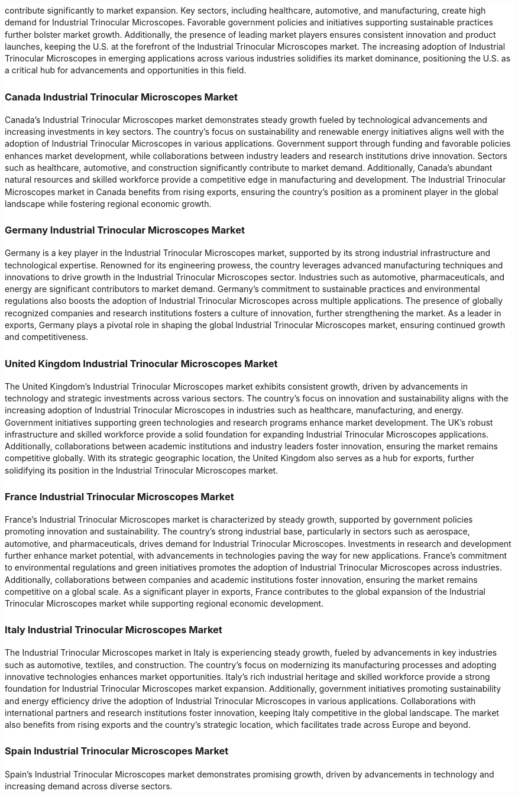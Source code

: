 contribute significantly to market expansion. Key sectors, including healthcare, automotive, and manufacturing, create high demand for Industrial Trinocular Microscopes. Favorable government policies and initiatives supporting sustainable practices further bolster market growth. Additionally, the presence of leading market players ensures consistent innovation and product launches, keeping the U.S. at the forefront of the Industrial Trinocular Microscopes market. The increasing adoption of Industrial Trinocular Microscopes in emerging applications across various industries solidifies its market dominance, positioning the U.S. as a critical hub for advancements and opportunities in this field.</p><h3>Canada Industrial Trinocular Microscopes Market</h3><p>Canada&rsquo;s Industrial Trinocular Microscopes market demonstrates steady growth fueled by technological advancements and increasing investments in key sectors. The country&rsquo;s focus on sustainability and renewable energy initiatives aligns well with the adoption of Industrial Trinocular Microscopes in various applications. Government support through funding and favorable policies enhances market development, while collaborations between industry leaders and research institutions drive innovation. Sectors such as healthcare, automotive, and construction significantly contribute to market demand. Additionally, Canada&rsquo;s abundant natural resources and skilled workforce provide a competitive edge in manufacturing and development. The Industrial Trinocular Microscopes market in Canada benefits from rising exports, ensuring the country&rsquo;s position as a prominent player in the global landscape while fostering regional economic growth.</p><h3>Germany Industrial Trinocular Microscopes Market</h3><p>Germany is a key player in the Industrial Trinocular Microscopes market, supported by its strong industrial infrastructure and technological expertise. Renowned for its engineering prowess, the country leverages advanced manufacturing techniques and innovations to drive growth in the Industrial Trinocular Microscopes sector. Industries such as automotive, pharmaceuticals, and energy are significant contributors to market demand. Germany&rsquo;s commitment to sustainable practices and environmental regulations also boosts the adoption of Industrial Trinocular Microscopes across multiple applications. The presence of globally recognized companies and research institutions fosters a culture of innovation, further strengthening the market. As a leader in exports, Germany plays a pivotal role in shaping the global Industrial Trinocular Microscopes market, ensuring continued growth and competitiveness.</p><h3>United Kingdom Industrial Trinocular Microscopes Market</h3><p>The United Kingdom&rsquo;s Industrial Trinocular Microscopes market exhibits consistent growth, driven by advancements in technology and strategic investments across various sectors. The country&rsquo;s focus on innovation and sustainability aligns with the increasing adoption of Industrial Trinocular Microscopes in industries such as healthcare, manufacturing, and energy. Government initiatives supporting green technologies and research programs enhance market development. The UK&rsquo;s robust infrastructure and skilled workforce provide a solid foundation for expanding Industrial Trinocular Microscopes applications. Additionally, collaborations between academic institutions and industry leaders foster innovation, ensuring the market remains competitive globally. With its strategic geographic location, the United Kingdom also serves as a hub for exports, further solidifying its position in the Industrial Trinocular Microscopes market.</p><h3>France Industrial Trinocular Microscopes Market</h3><p>France&rsquo;s Industrial Trinocular Microscopes market is characterized by steady growth, supported by government policies promoting innovation and sustainability. The country&rsquo;s strong industrial base, particularly in sectors such as aerospace, automotive, and pharmaceuticals, drives demand for Industrial Trinocular Microscopes. Investments in research and development further enhance market potential, with advancements in technologies paving the way for new applications. France&rsquo;s commitment to environmental regulations and green initiatives promotes the adoption of Industrial Trinocular Microscopes across industries. Additionally, collaborations between companies and academic institutions foster innovation, ensuring the market remains competitive on a global scale. As a significant player in exports, France contributes to the global expansion of the Industrial Trinocular Microscopes market while supporting regional economic development.</p><h3>Italy Industrial Trinocular Microscopes Market</h3><p>The Industrial Trinocular Microscopes market in Italy is experiencing steady growth, fueled by advancements in key industries such as automotive, textiles, and construction. The country&rsquo;s focus on modernizing its manufacturing processes and adopting innovative technologies enhances market opportunities. Italy&rsquo;s rich industrial heritage and skilled workforce provide a strong foundation for Industrial Trinocular Microscopes market expansion. Additionally, government initiatives promoting sustainability and energy efficiency drive the adoption of Industrial Trinocular Microscopes in various applications. Collaborations with international partners and research institutions foster innovation, keeping Italy competitive in the global landscape. The market also benefits from rising exports and the country&rsquo;s strategic location, which facilitates trade across Europe and beyond.</p><h3>Spain Industrial Trinocular Microscopes Market</h3><p>Spain&rsquo;s Industrial Trinocular Microscopes market demonstrates promising growth, driven by advancements in technology and increasing demand across diverse sectors.